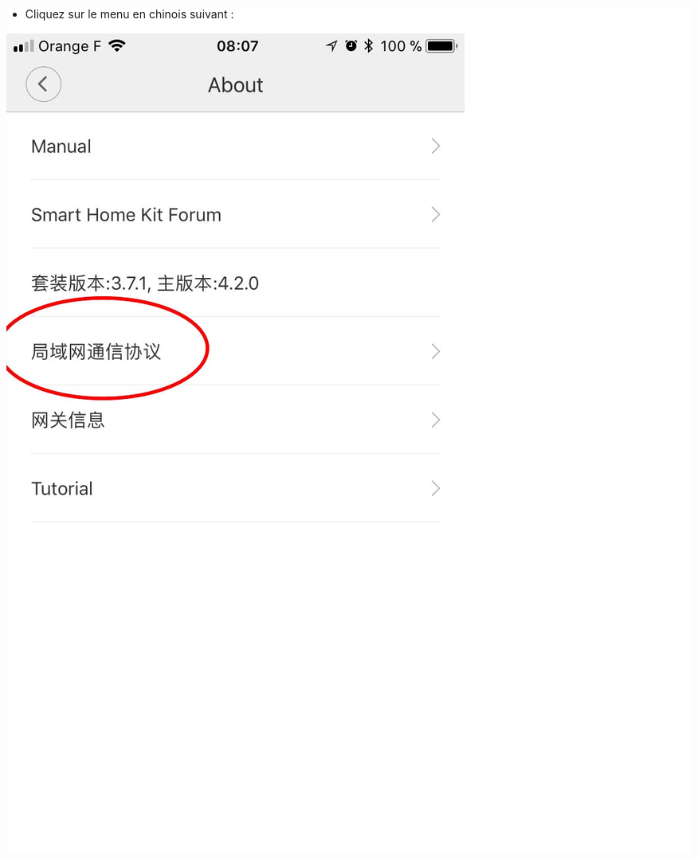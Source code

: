 - Cliquez sur le menu en chinois suivant :

![Click on menu](../../../static/img/articles/fr/compatibilite-xiaomi-home-gladys/5_click_menu.jpg)
